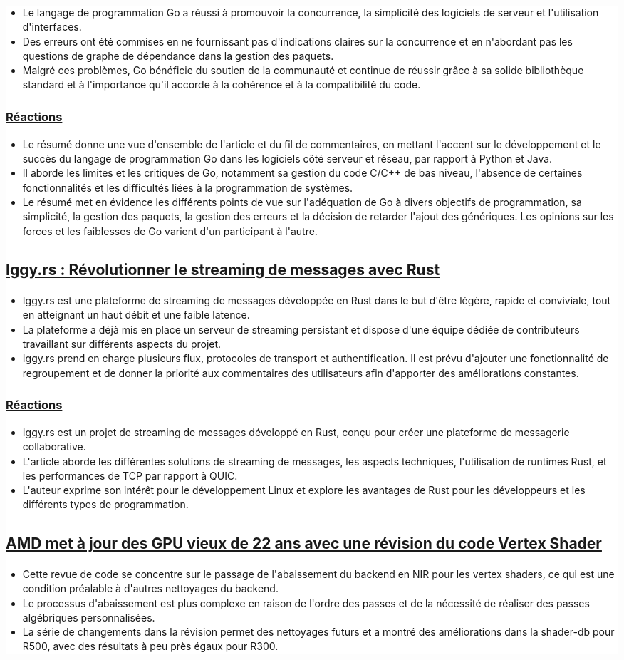 - Le langage de programmation Go a réussi à promouvoir la concurrence, la simplicité des logiciels de serveur et l'utilisation d'interfaces.
- Des erreurs ont été commises en ne fournissant pas d'indications claires sur la concurrence et en n'abordant pas les questions de graphe de dépendance dans la gestion des paquets.
- Malgré ces problèmes, Go bénéficie du soutien de la communauté et continue de réussir grâce à sa solide bibliothèque standard et à l'importance qu'il accorde à la cohérence et à la compatibilité du code.

### [Réactions](https://news.ycombinator.com/item?id=38872362)

- Le résumé donne une vue d'ensemble de l'article et du fil de commentaires, en mettant l'accent sur le développement et le succès du langage de programmation Go dans les logiciels côté serveur et réseau, par rapport à Python et Java.
- Il aborde les limites et les critiques de Go, notamment sa gestion du code C/C++ de bas niveau, l'absence de certaines fonctionnalités et les difficultés liées à la programmation de systèmes.
- Le résumé met en évidence les différents points de vue sur l'adéquation de Go à divers objectifs de programmation, sa simplicité, la gestion des paquets, la gestion des erreurs et la décision de retarder l'ajout des génériques. Les opinions sur les forces et les faiblesses de Go varient d'un participant à l'autre.

## [Iggy.rs : Révolutionner le streaming de messages avec Rust](https://blog.iggy.rs/posts/building-message-streaming-in-rust/)

- Iggy.rs est une plateforme de streaming de messages développée en Rust dans le but d'être légère, rapide et conviviale, tout en atteignant un haut débit et une faible latence.
- La plateforme a déjà mis en place un serveur de streaming persistant et dispose d'une équipe dédiée de contributeurs travaillant sur différents aspects du projet.
- Iggy.rs prend en charge plusieurs flux, protocoles de transport et authentification. Il est prévu d'ajouter une fonctionnalité de regroupement et de donner la priorité aux commentaires des utilisateurs afin d'apporter des améliorations constantes.

### [Réactions](https://news.ycombinator.com/item?id=38868115)

- Iggy.rs est un projet de streaming de messages développé en Rust, conçu pour créer une plateforme de messagerie collaborative.
- L'article aborde les différentes solutions de streaming de messages, les aspects techniques, l'utilisation de runtimes Rust, et les performances de TCP par rapport à QUIC.
- L'auteur exprime son intérêt pour le développement Linux et explore les avantages de Rust pour les développeurs et les différents types de programmation.

## [AMD met à jour des GPU vieux de 22 ans avec une révision du code Vertex Shader](https://gitlab.freedesktop.org/mesa/mesa/-/merge_requests/26816)

- Cette revue de code se concentre sur le passage de l'abaissement du backend en NIR pour les vertex shaders, ce qui est une condition préalable à d'autres nettoyages du backend.
- Le processus d'abaissement est plus complexe en raison de l'ordre des passes et de la nécessité de réaliser des passes algébriques personnalisées.
- La série de changements dans la révision permet des nettoyages futurs et a montré des améliorations dans la shader-db pour R500, avec des résultats à peu près égaux pour R300.
